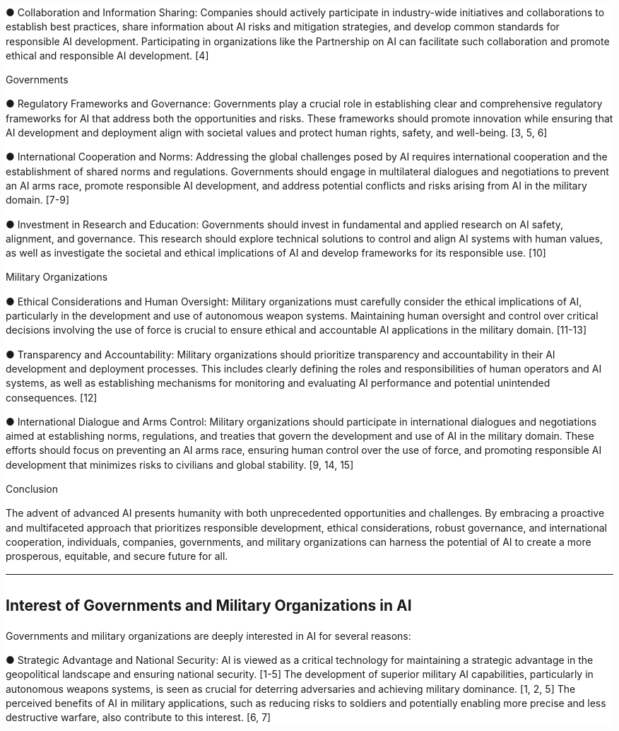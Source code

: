 ● Collaboration and Information Sharing: Companies should actively participate in industry-wide initiatives and collaborations to establish best practices, share information about AI risks and mitigation strategies, and develop common standards for responsible AI development. Participating in organizations like the Partnership on AI can facilitate such collaboration and promote ethical and responsible AI development. \[4\]

Governments

● Regulatory Frameworks and Governance: Governments play a crucial role in establishing clear and comprehensive regulatory frameworks for AI that address both the opportunities and risks. These frameworks should promote innovation while ensuring that AI development and deployment align with societal values and protect human rights, safety, and well-being. \[3, 5, 6\]

● International Cooperation and Norms: Addressing the global challenges posed by AI requires international cooperation and the establishment of shared norms and regulations. Governments should engage in multilateral dialogues and negotiations to prevent an AI arms race, promote responsible AI development, and address potential conflicts and risks arising from AI in the military domain. \[7-9\]

● Investment in Research and Education: Governments should invest in fundamental and applied research on AI safety, alignment, and governance. This research should explore technical solutions to control and align AI systems with human values, as well as investigate the societal and ethical implications of AI and develop frameworks for its responsible use. \[10\]

Military Organizations

● Ethical Considerations and Human Oversight: Military organizations must carefully consider the ethical implications of AI, particularly in the development and use of autonomous weapon systems. Maintaining human oversight and control over critical decisions involving the use of force is crucial to ensure ethical and accountable AI applications in the military domain. \[11-13\]

● Transparency and Accountability: Military organizations should prioritize transparency and accountability in their AI development and deployment processes. This includes clearly defining the roles and responsibilities of human operators and AI systems, as well as establishing mechanisms for monitoring and evaluating AI performance and potential unintended consequences. \[12\]

● International Dialogue and Arms Control: Military organizations should participate in international dialogues and negotiations aimed at establishing norms, regulations, and treaties that govern the development and use of AI in the military domain. These efforts should focus on preventing an AI arms race, ensuring human control over the use of force, and promoting responsible AI development that minimizes risks to civilians and global stability. \[9, 14, 15\]

Conclusion

The advent of advanced AI presents humanity with both unprecedented opportunities and challenges. By embracing a proactive and multifaceted approach that prioritizes responsible development, ethical considerations, robust governance, and international cooperation, individuals, companies, governments, and military organizations can harness the potential of AI to create a more prosperous, equitable, and secure future for all.

---

## Interest of Governments and Military Organizations in AI

Governments and military organizations are deeply interested in AI for several reasons:

● Strategic Advantage and National Security: AI is viewed as a critical technology for maintaining a strategic advantage in the geopolitical landscape and ensuring national security. \[1-5\] The development of superior military AI capabilities, particularly in autonomous weapons systems, is seen as crucial for deterring adversaries and achieving military dominance. \[1, 2, 5\] The perceived benefits of AI in military applications, such as reducing risks to soldiers and potentially enabling more precise and less destructive warfare, also contribute to this interest. \[6, 7\]
